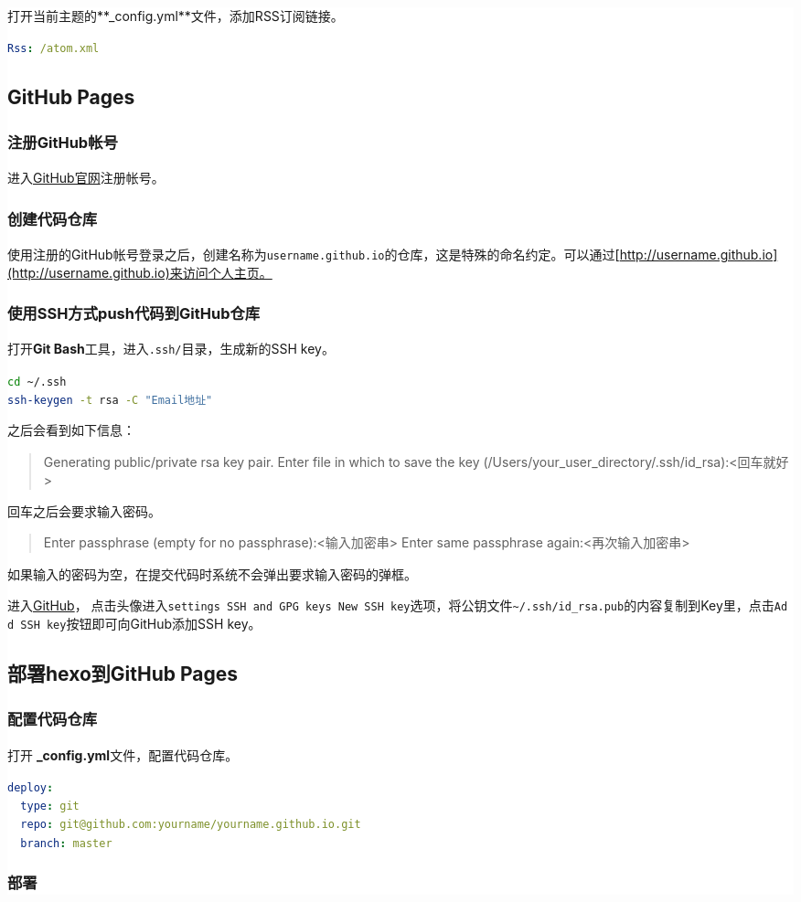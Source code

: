 打开当前主题的**_config.yml**文件，添加RSS订阅链接。

```yaml
Rss: /atom.xml
```

## GitHub Pages

### 注册GitHub帐号

进入[GitHub官网](https://github.com/)注册帐号。

### 创建代码仓库

使用注册的GitHub帐号登录之后，创建名称为`username.github.io`的仓库，这是特殊的命名约定。可以通过[http://username.github.io](http://username.github.io)来访问个人主页。

### 使用SSH方式push代码到GitHub仓库

打开**Git Bash**工具，进入`.ssh/`目录，生成新的SSH key。

```bash
cd ~/.ssh
ssh-keygen -t rsa -C "Email地址"
```

之后会看到如下信息：

> Generating public/private rsa key pair.
> Enter file in which to save the key (/Users/your_user_directory/.ssh/id_rsa):&lt;回车就好&gt;

回车之后会要求输入密码。

> Enter passphrase (empty for no passphrase):&lt;输入加密串&gt;
> Enter same passphrase again:&lt;再次输入加密串&gt;

如果输入的密码为空，在提交代码时系统不会弹出要求输入密码的弹框。

进入[GitHub](https://github.com/)， 点击头像进入`settings SSH and GPG keys New SSH key`选项，将公钥文件`~/.ssh/id_rsa.pub`的内容复制到Key里，点击`Add SSH key`按钮即可向GitHub添加SSH key。

## 部署hexo到GitHub Pages

### 配置代码仓库

打开 **_config.yml**文件，配置代码仓库。

```yaml
deploy:
  type: git
  repo: git@github.com:yourname/yourname.github.io.git
  branch: master
```

### 部署
